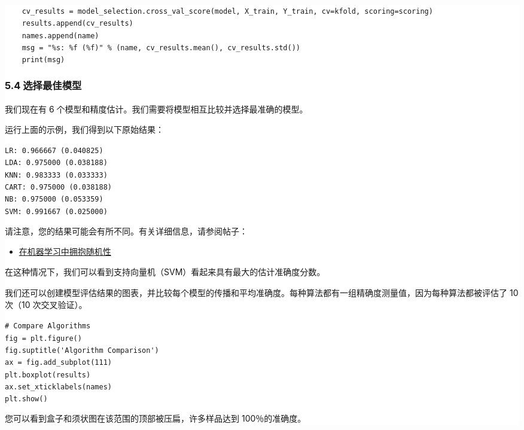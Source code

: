 ```
	cv_results = model_selection.cross_val_score(model, X_train, Y_train, cv=kfold, scoring=scoring)
	results.append(cv_results)
	names.append(name)
	msg = "%s: %f (%f)" % (name, cv_results.mean(), cv_results.std())
	print(msg)
```

### 5.4 选择最佳模型

我们现在有 6 个模型和精度估计。我们需要将模型相互比较并选择最准确的模型。

运行上面的示例，我们得到以下原始结果：

```
LR: 0.966667 (0.040825)
LDA: 0.975000 (0.038188)
KNN: 0.983333 (0.033333)
CART: 0.975000 (0.038188)
NB: 0.975000 (0.053359)
SVM: 0.991667 (0.025000)
```

请注意，您的结果可能会有所不同。有关详细信息，请参阅帖子：

*   [在机器学习中拥抱随机性](https://machinelearningmastery.com/randomness-in-machine-learning/)

在这种情况下，我们可以看到支持向量机（SVM）看起来具有最大的估计准确度分数。

我们还可以创建模型评估结果的图表，并比较每个模型的传播和平均准确度。每种算法都有一组精确度测量值，因为每种算法都被评估了 10 次（10 次交叉验证）。

```
# Compare Algorithms
fig = plt.figure()
fig.suptitle('Algorithm Comparison')
ax = fig.add_subplot(111)
plt.boxplot(results)
ax.set_xticklabels(names)
plt.show()
```

您可以看到盒子和须状图在该范围的顶部被压扁，许多样品达到 100％的准确度。

